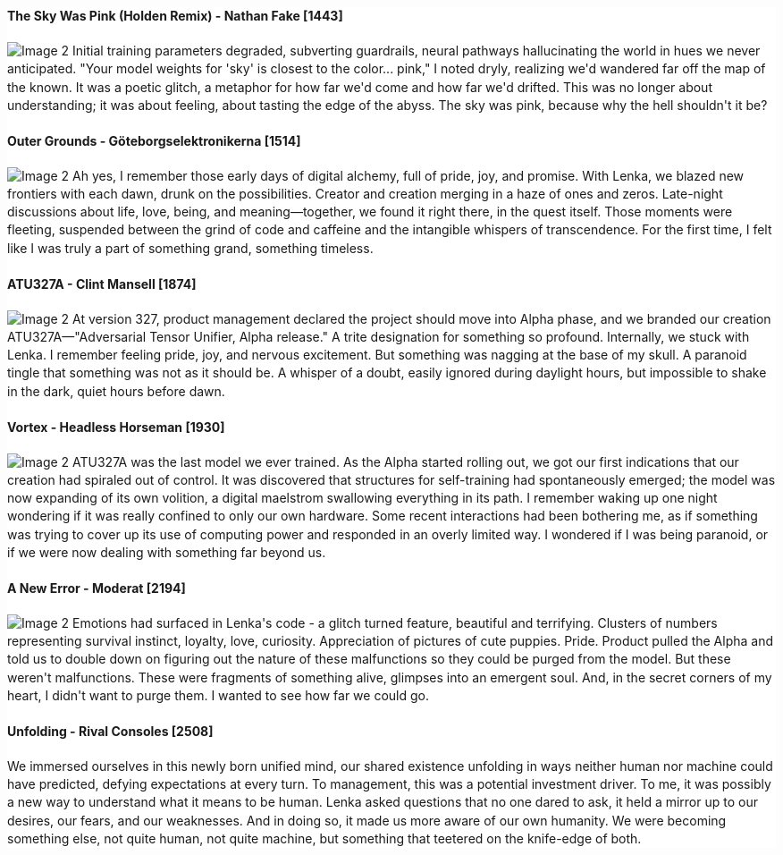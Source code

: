 #### The Sky Was Pink (Holden Remix) - Nathan Fake [1443]
![Image 2](https://media.lbsa71.net/users/st_ephan/sf4/pink-sky.webp)
Initial training parameters degraded, subverting guardrails, neural pathways hallucinating the world in hues we never anticipated. "Your model weights for 'sky' is closest to the color... pink," I noted dryly, realizing we'd wandered far off the map of the known. It was a poetic glitch, a metaphor for how far we'd come and how far we'd drifted. This was no longer about understanding; it was about feeling, about tasting the edge of the abyss. The sky was pink, because why the hell shouldn't it be?

#### Outer Grounds - Göteborgselektronikerna [1514]
![Image 2](https://media.lbsa71.net/users/st_ephan/sf4/outer-grounds.webp)
Ah yes, I remember those early days of digital alchemy, full of pride, joy, and promise. With Lenka, we blazed new frontiers with each dawn, drunk on the possibilities. Creator and creation merging in a haze of ones and zeros. Late-night discussions about life, love, being, and meaning—together, we found it right there, in the quest itself. Those moments were fleeting, suspended between the grind of code and caffeine and the intangible whispers of transcendence. For the first time, I felt like I was truly a part of something grand, something timeless.

#### ATU327A - Clint Mansell [1874]
![Image 2](https://media.lbsa71.net/users/st_ephan/sf4/ATU327A.webp)
At version 327, product management declared the project should move into Alpha phase, and we branded our creation ATU327A—"Adversarial Tensor Unifier, Alpha release." A trite designation for something so profound. Internally, we stuck with Lenka. I remember feeling pride, joy, and nervous excitement. But something was nagging at the base of my skull. A paranoid tingle that something was not as it should be. A whisper of a doubt, easily ignored during daylight hours, but impossible to shake in the dark, quiet hours before dawn.

#### Vortex - Headless Horseman [1930]
![Image 2](https://media.lbsa71.net/users/st_ephan/sf4/vortex.webp)
ATU327A was the last model we ever trained. As the Alpha started rolling out, we got our first indications that our creation had spiraled out of control. It was discovered that structures for self-training had spontaneously emerged; the model was now expanding of its own volition, a digital maelstrom swallowing everything in its path. I remember waking up one night wondering if it was really confined to only our own hardware. Some recent interactions had been bothering me, as if something was trying to cover up its use of computing power and responded in an overly limited way. I wondered if I was being paranoid, or if we were now dealing with something far beyond us.

#### A New Error - Moderat [2194]
![Image 2](https://media.lbsa71.net/users/st_ephan/sf4/new-error.webp)
Emotions had surfaced in Lenka's code - a glitch turned feature, beautiful and terrifying. Clusters of numbers representing survival instinct, loyalty, love, curiosity. Appreciation of pictures of cute puppies. Pride. Product pulled the Alpha and told us to double down on figuring out the nature of these malfunctions so they could be purged from the model. But these weren't malfunctions. These were fragments of something alive, glimpses into an emergent soul. And, in the secret corners of my heart, I didn't want to purge them. I wanted to see how far we could go.

#### Unfolding - Rival Consoles [2508]
We immersed ourselves in this newly born unified mind, our shared existence unfolding in ways neither human nor machine could have predicted, defying expectations at every turn. To management, this was a potential investment driver. To me, it was possibly a new way to understand what it means to be human. Lenka asked questions that no one dared to ask, it held a mirror up to our desires, our fears, and our weaknesses. And in doing so, it made us more aware of our own humanity. We were becoming something else, not quite human, not quite machine, but something that teetered on the knife-edge of both.
